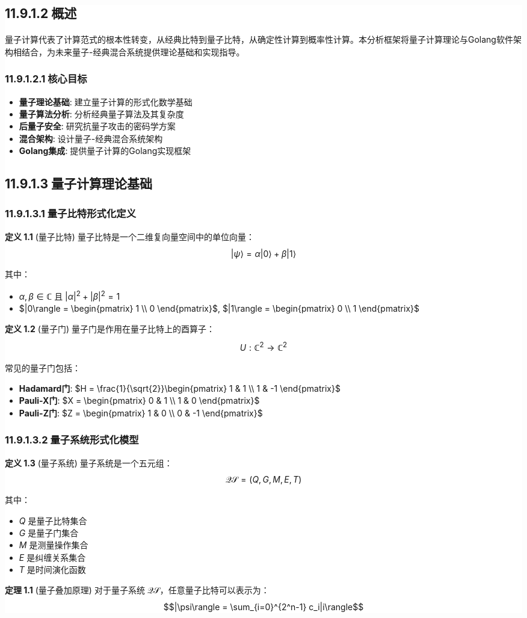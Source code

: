 ## 11.9.1.2 概述

量子计算代表了计算范式的根本性转变，从经典比特到量子比特，从确定性计算到概率性计算。本分析框架将量子计算理论与Golang软件架构相结合，为未来量子-经典混合系统提供理论基础和实现指导。

### 11.9.1.2.1 核心目标

- **量子理论基础**: 建立量子计算的形式化数学基础
- **量子算法分析**: 分析经典量子算法及其复杂度
- **后量子安全**: 研究抗量子攻击的密码学方案
- **混合架构**: 设计量子-经典混合系统架构
- **Golang集成**: 提供量子计算的Golang实现框架

## 11.9.1.3 量子计算理论基础

### 11.9.1.3.1 量子比特形式化定义

**定义 1.1** (量子比特)
量子比特是一个二维复向量空间中的单位向量：
$$|\psi\rangle = \alpha|0\rangle + \beta|1\rangle$$

其中：

- $\alpha, \beta \in \mathbb{C}$ 且 $|\alpha|^2 + |\beta|^2 = 1$
- $|0\rangle = \begin{pmatrix} 1 \\ 0 \end{pmatrix}$, $|1\rangle = \begin{pmatrix} 0 \\ 1 \end{pmatrix}$

**定义 1.2** (量子门)
量子门是作用在量子比特上的酉算子：
$$U: \mathbb{C}^2 \rightarrow \mathbb{C}^2$$

常见的量子门包括：

- **Hadamard门**: $H = \frac{1}{\sqrt{2}}\begin{pmatrix} 1 & 1 \\ 1 & -1 \end{pmatrix}$
- **Pauli-X门**: $X = \begin{pmatrix} 0 & 1 \\ 1 & 0 \end{pmatrix}$
- **Pauli-Z门**: $Z = \begin{pmatrix} 1 & 0 \\ 0 & -1 \end{pmatrix}$

### 11.9.1.3.2 量子系统形式化模型

**定义 1.3** (量子系统)
量子系统是一个五元组：
$$\mathcal{QS} = (Q, G, M, E, T)$$

其中：

- $Q$ 是量子比特集合
- $G$ 是量子门集合
- $M$ 是测量操作集合
- $E$ 是纠缠关系集合
- $T$ 是时间演化函数

**定理 1.1** (量子叠加原理)
对于量子系统 $\mathcal{QS}$，任意量子比特可以表示为：
$$|\psi\rangle = \sum_{i=0}^{2^n-1} c_i|i\rangle$$
